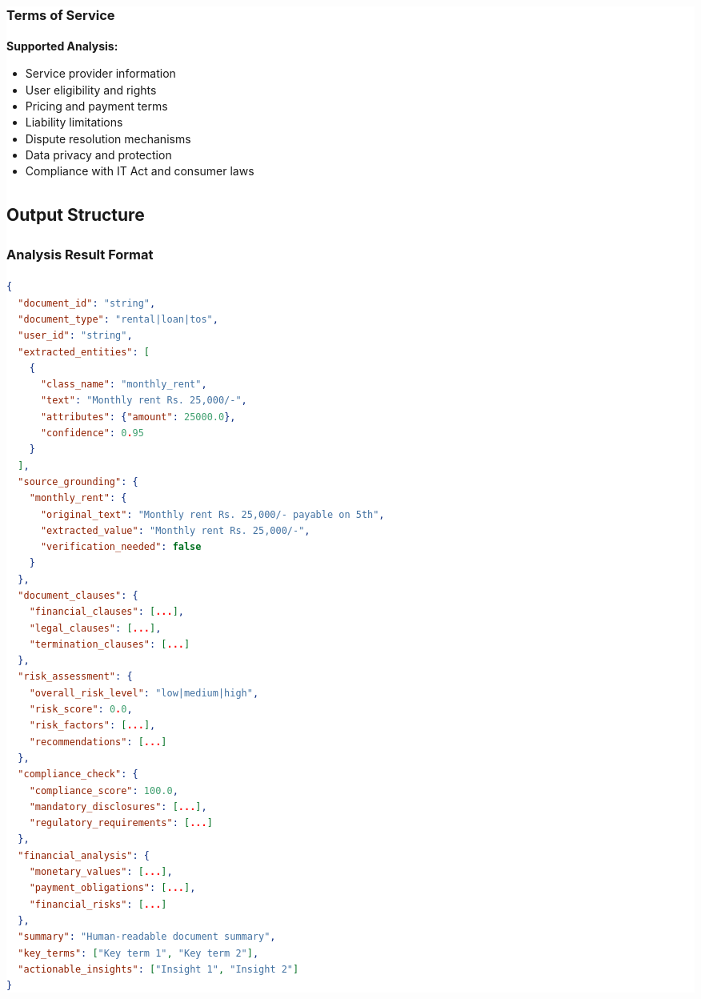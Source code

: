 ### Terms of Service

**Supported Analysis:**
- Service provider information
- User eligibility and rights
- Pricing and payment terms
- Liability limitations
- Dispute resolution mechanisms
- Data privacy and protection
- Compliance with IT Act and consumer laws

## Output Structure

### Analysis Result Format

```json
{
  "document_id": "string",
  "document_type": "rental|loan|tos",
  "user_id": "string",
  "extracted_entities": [
    {
      "class_name": "monthly_rent",
      "text": "Monthly rent Rs. 25,000/-",
      "attributes": {"amount": 25000.0},
      "confidence": 0.95
    }
  ],
  "source_grounding": {
    "monthly_rent": {
      "original_text": "Monthly rent Rs. 25,000/- payable on 5th",
      "extracted_value": "Monthly rent Rs. 25,000/-",
      "verification_needed": false
    }
  },
  "document_clauses": {
    "financial_clauses": [...],
    "legal_clauses": [...],
    "termination_clauses": [...]
  },
  "risk_assessment": {
    "overall_risk_level": "low|medium|high",
    "risk_score": 0.0,
    "risk_factors": [...],
    "recommendations": [...]
  },
  "compliance_check": {
    "compliance_score": 100.0,
    "mandatory_disclosures": [...],
    "regulatory_requirements": [...]
  },
  "financial_analysis": {
    "monetary_values": [...],
    "payment_obligations": [...],
    "financial_risks": [...]
  },
  "summary": "Human-readable document summary",
  "key_terms": ["Key term 1", "Key term 2"],
  "actionable_insights": ["Insight 1", "Insight 2"]
}
```

